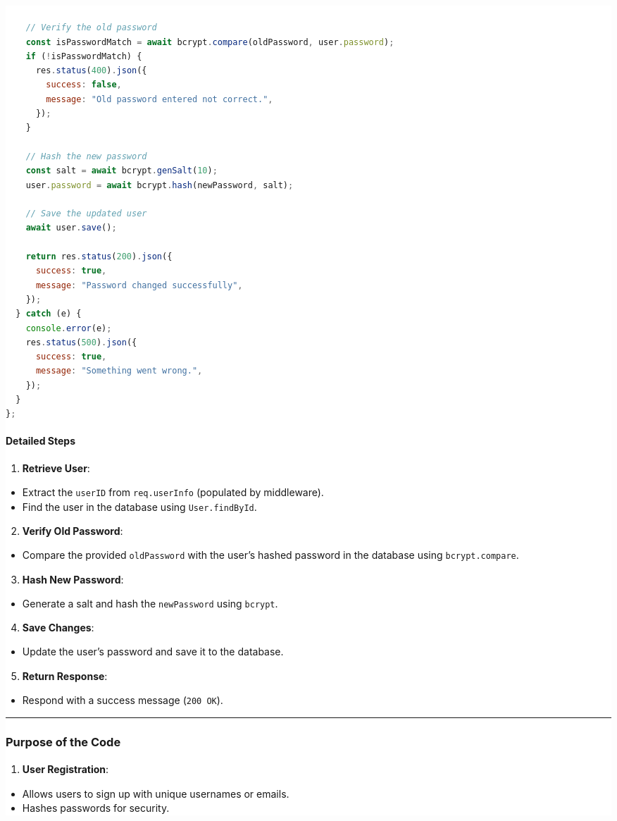 ```javascript

    // Verify the old password
    const isPasswordMatch = await bcrypt.compare(oldPassword, user.password);
    if (!isPasswordMatch) {
      res.status(400).json({
        success: false,
        message: "Old password entered not correct.",
      });
    }

    // Hash the new password
    const salt = await bcrypt.genSalt(10);
    user.password = await bcrypt.hash(newPassword, salt);

    // Save the updated user
    await user.save();

    return res.status(200).json({
      success: true,
      message: "Password changed successfully",
    });
  } catch (e) {
    console.error(e);
    res.status(500).json({
      success: true,
      message: "Something went wrong.",
    });
  }
};
```

#### **Detailed Steps**
1. **Retrieve User**:
  - Extract the `userID` from `req.userInfo` (populated by middleware).
  - Find the user in the database using `User.findById`.

2. **Verify Old Password**:
  - Compare the provided `oldPassword` with the user’s hashed password in the database using `bcrypt.compare`.

3. **Hash New Password**:
  - Generate a salt and hash the `newPassword` using `bcrypt`.

4. **Save Changes**:
  - Update the user’s password and save it to the database.

5. **Return Response**:
  - Respond with a success message (`200 OK`).

---

### **Purpose of the Code**
1. **User Registration**:
  - Allows users to sign up with unique usernames or emails.
  - Hashes passwords for security.
